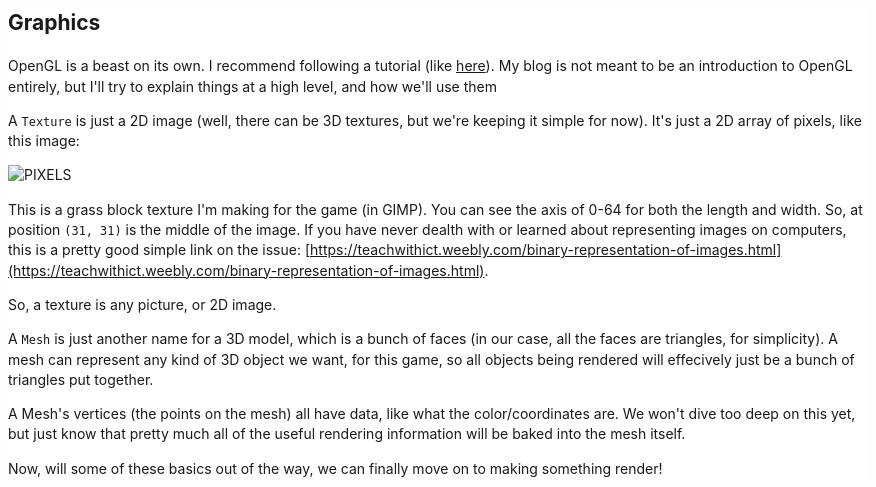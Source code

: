 ## Graphics

OpenGL is a beast on its own. I recommend following a tutorial (like [here](http://www.opengl-tutorial.org/beginners-tutorials/)). My blog is not meant to be an introduction to OpenGL entirely, but I'll try to explain things at a high level, and how we'll use them

A `Texture` is just a 2D image (well, there can be 3D textures, but we're keeping it simple for now). It's just a 2D array of pixels, like this image:

![PIXELS]({{site.baseurl}}/images/dirtgrass.png)


This is a grass block texture I'm making for the game (in GIMP). You can see the axis of 0-64 for both the length and width. So, at position `(31, 31)` is the middle of the image. If you have never dealth with or learned about representing images on computers, this is a pretty good simple link on the issue: [https://teachwithict.weebly.com/binary-representation-of-images.html](https://teachwithict.weebly.com/binary-representation-of-images.html).


So, a texture is any picture, or 2D image.

A `Mesh` is just another name for a 3D model, which is a bunch of faces (in our case, all the faces are triangles, for simplicity). A mesh can represent any kind of 3D object we want, for this game, so all objects being rendered will effecively just be a bunch of triangles put together.

A Mesh's vertices (the points on the mesh) all have data, like what the color/coordinates are. We won't dive too deep on this yet, but just know that pretty much all of the useful rendering information will be baked into the mesh itself.


Now, will some of these basics out of the way, we can finally move on to making something render!

